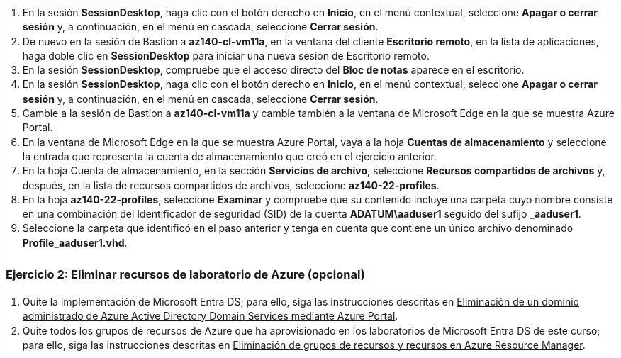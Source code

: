 1. En la sesión **SessionDesktop**, haga clic con el botón derecho en **Inicio**, en el menú contextual, seleccione **Apagar o cerrar sesión** y, a continuación, en el menú en cascada, seleccione **Cerrar sesión**.
1. De nuevo en la sesión de Bastion a **az140-cl-vm11a**, en la ventana del cliente **Escritorio remoto**, en la lista de aplicaciones, haga doble clic en **SessionDesktop** para iniciar una nueva sesión de Escritorio remoto. 
1. En la sesión **SessionDesktop**, compruebe que el acceso directo del **Bloc de notas** aparece en el escritorio.
1. En la sesión **SessionDesktop**, haga clic con el botón derecho en **Inicio**, en el menú contextual, seleccione **Apagar o cerrar sesión** y, a continuación, en el menú en cascada, seleccione **Cerrar sesión**.
1. Cambie a la sesión de Bastion a **az140-cl-vm11a** y cambie también a la ventana de Microsoft Edge en la que se muestra Azure Portal.
1. En la ventana de Microsoft Edge en la que se muestra Azure Portal, vaya a la hoja **Cuentas de almacenamiento** y seleccione la entrada que representa la cuenta de almacenamiento que creó en el ejercicio anterior.
1. En la hoja Cuenta de almacenamiento, en la sección **Servicios de archivo**, seleccione **Recursos compartidos de archivos** y, después, en la lista de recursos compartidos de archivos, seleccione **az140-22-profiles**. 
1. En la hoja **az140-22-profiles**, seleccione **Examinar** y compruebe que su contenido incluye una carpeta cuyo nombre consiste en una combinación del Identificador de seguridad (SID) de la cuenta **ADATUM\\aaduser1** seguido del sufijo **_aaduser1**.
1. Seleccione la carpeta que identificó en el paso anterior y tenga en cuenta que contiene un único archivo denominado **Profile_aaduser1.vhd**.

### Ejercicio 2: Eliminar recursos de laboratorio de Azure (opcional)

1. Quite la implementación de Microsoft Entra DS; para ello, siga las instrucciones descritas en [Eliminación de un dominio administrado de Azure Active Directory Domain Services mediante Azure Portal]( https://docs.microsoft.com/en-us/azure/active-directory-domain-services/delete-aadds).
1. Quite todos los grupos de recursos de Azure que ha aprovisionado en los laboratorios de Microsoft Entra DS de este curso; para ello, siga las instrucciones descritas en [Eliminación de grupos de recursos y recursos en Azure Resource Manager](https://docs.microsoft.com/en-us/azure/azure-resource-manager/management/delete-resource-group?tabs=azure-portal).
